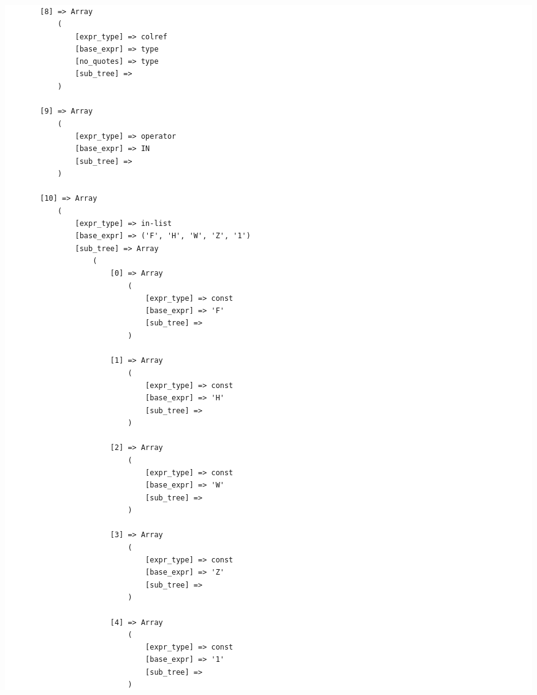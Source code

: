             [8] => Array
                (
                    [expr_type] => colref
                    [base_expr] => type
                    [no_quotes] => type
                    [sub_tree] =>
                )

            [9] => Array
                (
                    [expr_type] => operator
                    [base_expr] => IN
                    [sub_tree] =>
                )

            [10] => Array
                (
                    [expr_type] => in-list
                    [base_expr] => ('F', 'H', 'W', 'Z', '1')
                    [sub_tree] => Array
                        (
                            [0] => Array
                                (
                                    [expr_type] => const
                                    [base_expr] => 'F'
                                    [sub_tree] =>
                                )

                            [1] => Array
                                (
                                    [expr_type] => const
                                    [base_expr] => 'H'
                                    [sub_tree] =>
                                )

                            [2] => Array
                                (
                                    [expr_type] => const
                                    [base_expr] => 'W'
                                    [sub_tree] =>
                                )

                            [3] => Array
                                (
                                    [expr_type] => const
                                    [base_expr] => 'Z'
                                    [sub_tree] =>
                                )

                            [4] => Array
                                (
                                    [expr_type] => const
                                    [base_expr] => '1'
                                    [sub_tree] =>
                                )
